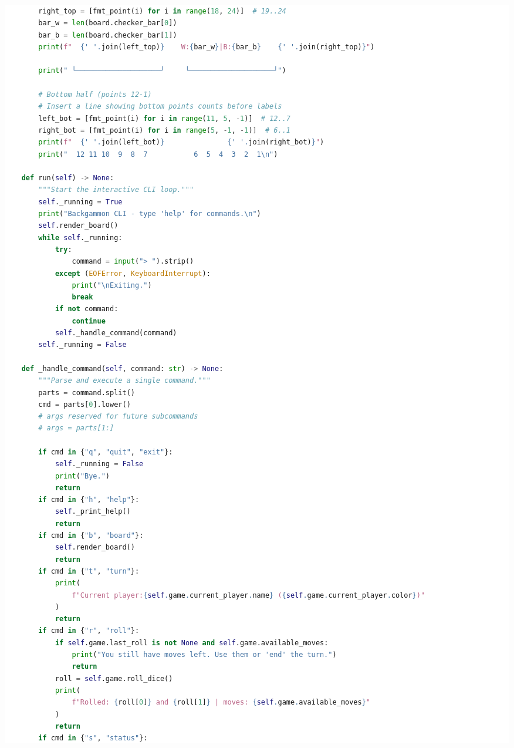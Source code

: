 ```python
        right_top = [fmt_point(i) for i in range(18, 24)]  # 19..24
        bar_w = len(board.checker_bar[0])
        bar_b = len(board.checker_bar[1])
        print(f"  {' '.join(left_top)}    W:{bar_w}|B:{bar_b}    {' '.join(right_top)}")

        print(" └────────────────────┘     └────────────────────┘")

        # Bottom half (points 12-1)
        # Insert a line showing bottom points counts before labels
        left_bot = [fmt_point(i) for i in range(11, 5, -1)]  # 12..7
        right_bot = [fmt_point(i) for i in range(5, -1, -1)]  # 6..1
        print(f"  {' '.join(left_bot)}               {' '.join(right_bot)}")
        print("  12 11 10  9  8  7           6  5  4  3  2  1\n")

    def run(self) -> None:
        """Start the interactive CLI loop."""
        self._running = True
        print("Backgammon CLI - type 'help' for commands.\n")
        self.render_board()
        while self._running:
            try:
                command = input("> ").strip()
            except (EOFError, KeyboardInterrupt):
                print("\nExiting.")
                break
            if not command:
                continue
            self._handle_command(command)
        self._running = False

    def _handle_command(self, command: str) -> None:
        """Parse and execute a single command."""
        parts = command.split()
        cmd = parts[0].lower()
        # args reserved for future subcommands
        # args = parts[1:]

        if cmd in {"q", "quit", "exit"}:
            self._running = False
            print("Bye.")
            return
        if cmd in {"h", "help"}:
            self._print_help()
            return
        if cmd in {"b", "board"}:
            self.render_board()
            return
        if cmd in {"t", "turn"}:
            print(
                f"Current player:{self.game.current_player.name} ({self.game.current_player.color})"
            )
            return
        if cmd in {"r", "roll"}:
            if self.game.last_roll is not None and self.game.available_moves:
                print("You still have moves left. Use them or 'end' the turn.")
                return
            roll = self.game.roll_dice()
            print(
                f"Rolled: {roll[0]} and {roll[1]} | moves: {self.game.available_moves}"
            )
            return
        if cmd in {"s", "status"}:
```